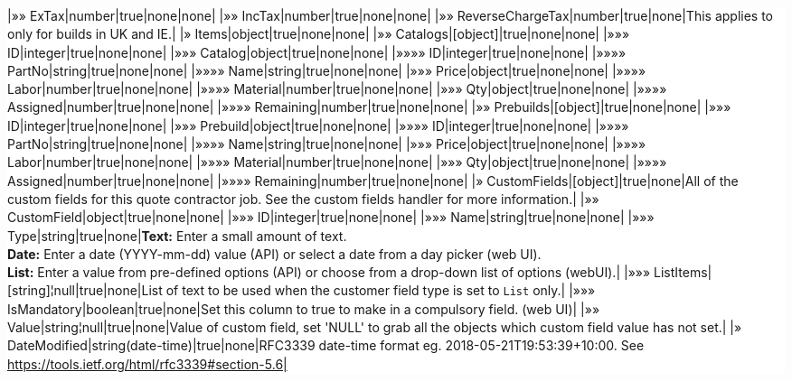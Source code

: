 |»» ExTax|number|true|none|none|
|»» IncTax|number|true|none|none|
|»» ReverseChargeTax|number|true|none|This applies to only for builds in UK and IE.|
|» Items|object|true|none|none|
|»» Catalogs|[object]|true|none|none|
|»»» ID|integer|true|none|none|
|»»» Catalog|object|true|none|none|
|»»»» ID|integer|true|none|none|
|»»»» PartNo|string|true|none|none|
|»»»» Name|string|true|none|none|
|»»» Price|object|true|none|none|
|»»»» Labor|number|true|none|none|
|»»»» Material|number|true|none|none|
|»»» Qty|object|true|none|none|
|»»»» Assigned|number|true|none|none|
|»»»» Remaining|number|true|none|none|
|»» Prebuilds|[object]|true|none|none|
|»»» ID|integer|true|none|none|
|»»» Prebuild|object|true|none|none|
|»»»» ID|integer|true|none|none|
|»»»» PartNo|string|true|none|none|
|»»»» Name|string|true|none|none|
|»»» Price|object|true|none|none|
|»»»» Labor|number|true|none|none|
|»»»» Material|number|true|none|none|
|»»» Qty|object|true|none|none|
|»»»» Assigned|number|true|none|none|
|»»»» Remaining|number|true|none|none|
|» CustomFields|[object]|true|none|All of the custom fields for this quote contractor job. See the custom fields handler for more information.|
|»» CustomField|object|true|none|none|
|»»» ID|integer|true|none|none|
|»»» Name|string|true|none|none|
|»»» Type|string|true|none|<b>Text:</b> Enter a small amount of text.<br /><b>Date:</b> Enter a date (YYYY-mm-dd) value (API) or select a date from a day picker (web UI).<br /><b>List:</b> Enter a value from pre-defined options (API) or choose from a drop-down list of options (webUI).|
|»»» ListItems|[string]¦null|true|none|List of text to be used when the customer field type is set to `List` only.|
|»»» IsMandatory|boolean|true|none|Set this column to true to make in a compulsory field. (web UI)|
|»» Value|string¦null|true|none|Value of custom field, set 'NULL' to grab all the objects which custom field value has not set.|
|» DateModified|string(date-time)|true|none|RFC3339 date-time format eg. 2018-05-21T19:53:39+10:00. See https://tools.ietf.org/html/rfc3339#section-5.6|
